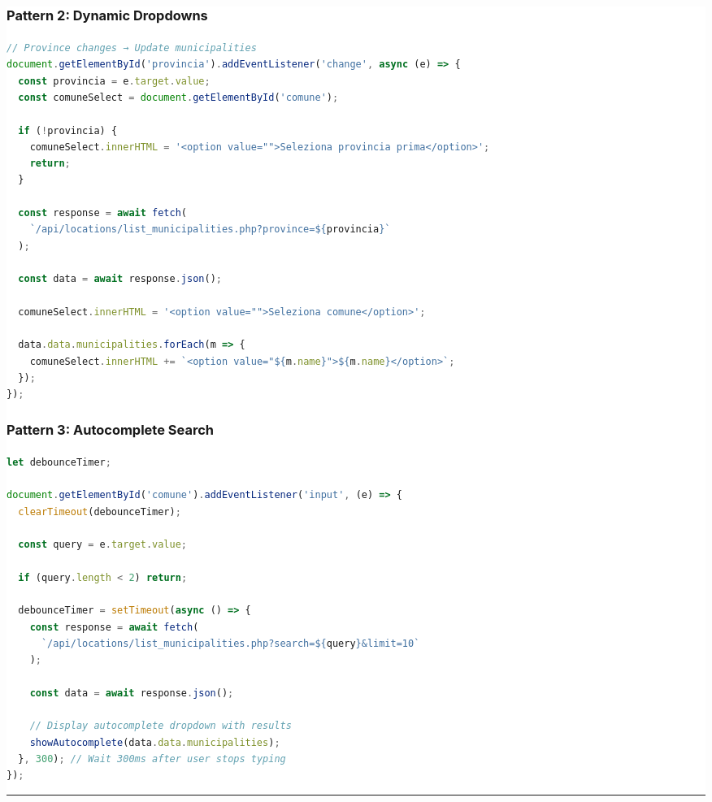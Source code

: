 ### Pattern 2: Dynamic Dropdowns

```javascript
// Province changes → Update municipalities
document.getElementById('provincia').addEventListener('change', async (e) => {
  const provincia = e.target.value;
  const comuneSelect = document.getElementById('comune');

  if (!provincia) {
    comuneSelect.innerHTML = '<option value="">Seleziona provincia prima</option>';
    return;
  }

  const response = await fetch(
    `/api/locations/list_municipalities.php?province=${provincia}`
  );

  const data = await response.json();

  comuneSelect.innerHTML = '<option value="">Seleziona comune</option>';

  data.data.municipalities.forEach(m => {
    comuneSelect.innerHTML += `<option value="${m.name}">${m.name}</option>`;
  });
});
```

### Pattern 3: Autocomplete Search

```javascript
let debounceTimer;

document.getElementById('comune').addEventListener('input', (e) => {
  clearTimeout(debounceTimer);

  const query = e.target.value;

  if (query.length < 2) return;

  debounceTimer = setTimeout(async () => {
    const response = await fetch(
      `/api/locations/list_municipalities.php?search=${query}&limit=10`
    );

    const data = await response.json();

    // Display autocomplete dropdown with results
    showAutocomplete(data.data.municipalities);
  }, 300); // Wait 300ms after user stops typing
});
```

---